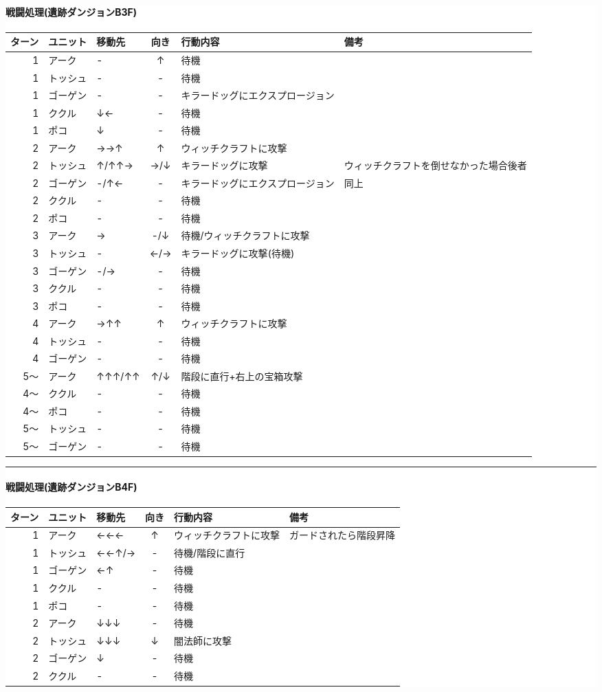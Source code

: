 #### 戦闘処理(遺跡ダンジョンB3F)

| ターン | ユニット | 移動先 | 向き| 行動内容 | 備考 |
|-----:|:--------|:-------|:--:|:---------|:----|
| 1 | アーク | - | ↑ | 待機 | |
| 1 | トッシュ | - | - | 待機 | |
| 1 | ゴーゲン | - | - | キラードッグにエクスプロージョン | |
| 1 | ククル | ↓← | - | 待機 | |
| 1 | ポコ | ↓ | - | 待機 | |
| 2 | アーク | →→↑ | ↑ | ウィッチクラフトに攻撃 | |
| 2 | トッシュ | ↑/↑↑→ | →/↓ | キラードッグに攻撃 | ウィッチクラフトを倒せなかった場合後者 |
| 2 | ゴーゲン | -/↑← | - | キラードッグにエクスプロージョン | 同上 |
| 2 | ククル | - | - | 待機 | |
| 2 | ポコ | - | - | 待機 | |
| 3 | アーク | → | -/↓ | 待機/ウィッチクラフトに攻撃 | |
| 3 | トッシュ | - | ←/→ | キラードッグに攻撃(待機) | |
| 3 | ゴーゲン | -/→ | - | 待機 | |
| 3 | ククル | - | - | 待機 | |
| 3 | ポコ | - | - | 待機 | |
| 4 | アーク | →↑↑ | ↑ | ウィッチクラフトに攻撃 | |
| 4 | トッシュ | - | - | 待機 | |
| 4 | ゴーゲン | - | - | 待機 | |
| 5～ | アーク | ↑↑↑/↑↑ | ↑/↓ | 階段に直行+右上の宝箱攻撃 | |
| 4～ | ククル | - | - | 待機 | |
| 4～ | ポコ | - | - | 待機 | |
| 5～ | トッシュ | - | - | 待機 | |
| 5～ | ゴーゲン | - | - | 待機 | |

---
#### 戦闘処理(遺跡ダンジョンB4F)

| ターン | ユニット | 移動先 | 向き| 行動内容 | 備考 |
|-----:|:--------|:-------|:--:|:---------|:----|
| 1 | アーク | ←←← | ↑ | ウィッチクラフトに攻撃 | ガードされたら階段昇降 |
| 1 | トッシュ | ←←↑/→ | - | 待機/階段に直行 |  |
| 1 | ゴーゲン | ←↑ | - | 待機 | |
| 1 | ククル | - | - | 待機 | |
| 1 | ポコ | - | - | 待機 | |
| 2 | アーク | ↓↓↓ | - | 待機 | |
| 2 | トッシュ | ↓↓↓ | ↓ | 闇法師に攻撃 | |
| 2 | ゴーゲン | ↓ | - | 待機 | |
| 2 | ククル | - | - | 待機 | |